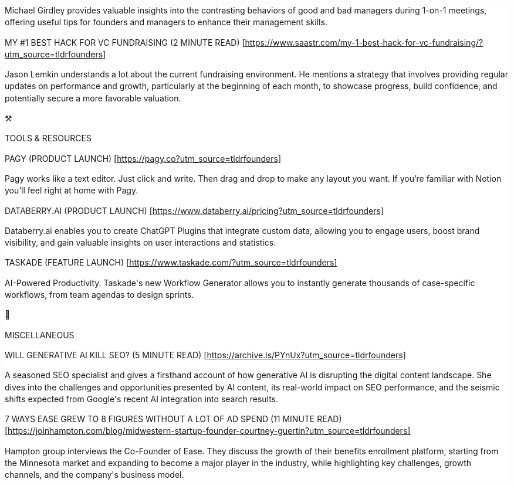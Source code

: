 
Michael Girdley provides valuable insights into the contrasting
behaviors of good and bad managers during 1-on-1 meetings, offering
useful tips for founders and managers to enhance their management
skills. 

MY #1 BEST HACK FOR VC FUNDRAISING (2 MINUTE READ)
[https://www.saastr.com/my-1-best-hack-for-vc-fundraising/?utm_source=tldrfounders]


Jason Lemkin understands a lot about the current fundraising
environment. He mentions a strategy that involves providing regular
updates on performance and growth, particularly at the beginning of
each month, to showcase progress, build confidence, and potentially
secure a more favorable valuation. 

⚒️ 

TOOLS & RESOURCES

PAGY (PRODUCT LAUNCH) [https://pagy.co?utm_source=tldrfounders] 

Pagy works like a text editor. Just click and write. Then drag and
drop to make any layout you want. If you’re familiar with Notion
you’ll feel right at home with Pagy. 

DATABERRY.AI (PRODUCT LAUNCH)
[https://www.databerry.ai/pricing?utm_source=tldrfounders] 

Databerry.ai enables you to create ChatGPT Plugins that integrate
custom data, allowing you to engage users, boost brand visibility, and
gain valuable insights on user interactions and statistics. 

TASKADE (FEATURE LAUNCH)
[https://www.taskade.com/?utm_source=tldrfounders] 

AI-Powered Productivity. Taskade's new Workflow Generator allows you
to instantly generate thousands of case-specific workflows, from team
agendas to design sprints. 

🎁 

MISCELLANEOUS

WILL GENERATIVE AI KILL SEO? (5 MINUTE READ)
[https://archive.is/PYnUx?utm_source=tldrfounders] 

A seasoned SEO specialist and gives a firsthand account of how
generative AI is disrupting the digital content landscape. She dives
into the challenges and opportunities presented by AI content, its
real-world impact on SEO performance, and the seismic shifts expected
from Google's recent AI integration into search results. 

7 WAYS EASE GREW TO 8 FIGURES WITHOUT A LOT OF AD SPEND (11 MINUTE
READ)
[https://joinhampton.com/blog/midwestern-startup-founder-courtney-guertin?utm_source=tldrfounders]


Hampton group interviews the Co-Founder of Ease. They discuss the
growth of their benefits enrollment platform, starting from the
Minnesota market and expanding to become a major player in the
industry, while highlighting key challenges, growth channels, and the
company's business model. 
